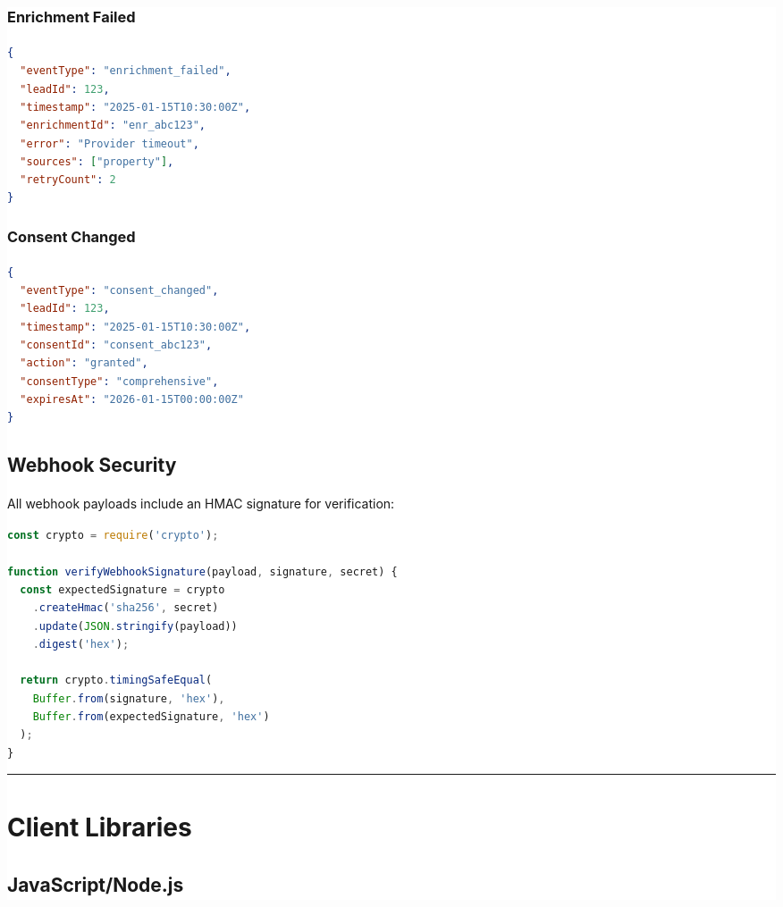 ### Enrichment Failed
```json
{
  "eventType": "enrichment_failed",
  "leadId": 123,
  "timestamp": "2025-01-15T10:30:00Z",
  "enrichmentId": "enr_abc123",
  "error": "Provider timeout",
  "sources": ["property"],
  "retryCount": 2
}
```

### Consent Changed
```json
{
  "eventType": "consent_changed",
  "leadId": 123,
  "timestamp": "2025-01-15T10:30:00Z",
  "consentId": "consent_abc123",
  "action": "granted",
  "consentType": "comprehensive",
  "expiresAt": "2026-01-15T00:00:00Z"
}
```

## Webhook Security
All webhook payloads include an HMAC signature for verification:

```javascript
const crypto = require('crypto');

function verifyWebhookSignature(payload, signature, secret) {
  const expectedSignature = crypto
    .createHmac('sha256', secret)
    .update(JSON.stringify(payload))
    .digest('hex');

  return crypto.timingSafeEqual(
    Buffer.from(signature, 'hex'),
    Buffer.from(expectedSignature, 'hex')
  );
}
```

---

# Client Libraries

## JavaScript/Node.js
